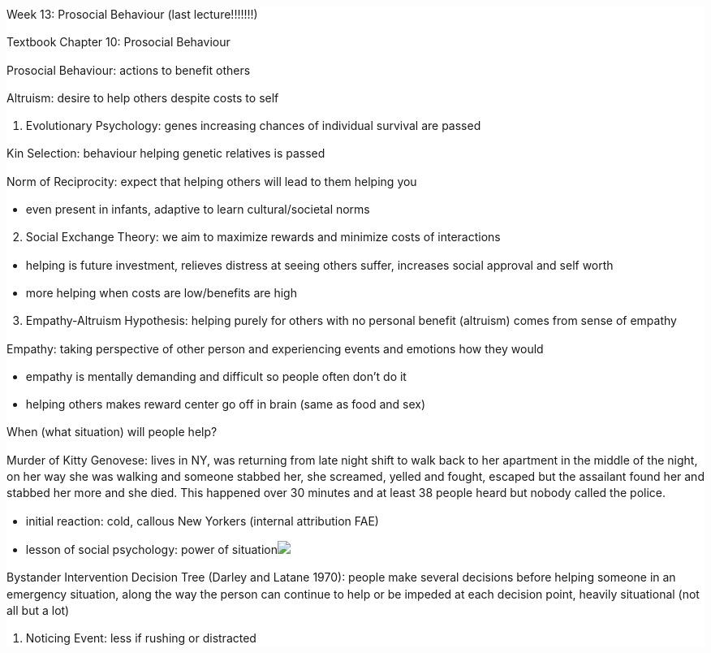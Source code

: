 
  

Week 13: Prosocial Behaviour (last lecture!!!!!!!)

  

Textbook Chapter 10: Prosocial Behaviour

  

Prosocial Behaviour: actions to benefit others

Altruism: desire to help others despite costs to self

1. Evolutionary Psychology: genes increasing chances of individual survival are passed
    

Kin Selection: behaviour helping genetic relatives is passed

Norm of Reciprocity: expect that helping others will lead to them helping you

- even present in infants, adaptive to learn cultural/societal norms
    

2. Social Exchange Theory: we aim to maximize rewards and minimize costs of interactions
    

- helping is future investment, relieves distress at seeing others suffer, increases social approval and self worth
    
- more helping when costs are low/benefits are high
    

3. Empathy-Altruism Hypothesis: helping purely for others with no personal benefit (altruism) comes from sense of empathy
    

Empathy: taking perspective of other person and experiencing events and emotions how they would

- empathy is mentally demanding and difficult so people often don’t do it
    
- helping others makes reward center go off in brain (same as food and sex)
    

When (what situation) will people help?

Murder of Kitty Genovese: lives in NY, was returning from late night shift to walk back to her apartment in the middle of the night, on her way she was walking and someone stabbed her, she screamed, yelled and fought, escaped but the assailant found her and stabbed her more and she died. This happened over 30 minutes and at least 38 people heard but nobody called the police.

- initial reaction: cold, callous New Yorkers (internal attribution FAE)
    
- lesson of social psychology: power of situation![](https://lh7-us.googleusercontent.com/t74hcm7b9MSRUNGR6cxyXhWsyZDBoY4jYkwrxqy-A0emvK7OFICymfg3EyADMreLfyapwq-URkcO-UyTVBNxl1IFQsEcNBCQ12hvTjNs0KiwXit0V52yqt4GZGqodXMnUGmm_3Ho8svEq8id7y9ycgc)
    

  

Bystander Intervention Decision Tree (Darley and Latane 1970): people make several decisions before helping someone in an emergency situation, along the way the person can continue to help or be impeded at each decision point, heavily situational (not all but a lot)

1. Noticing Event: less if rushing or distracted
    
